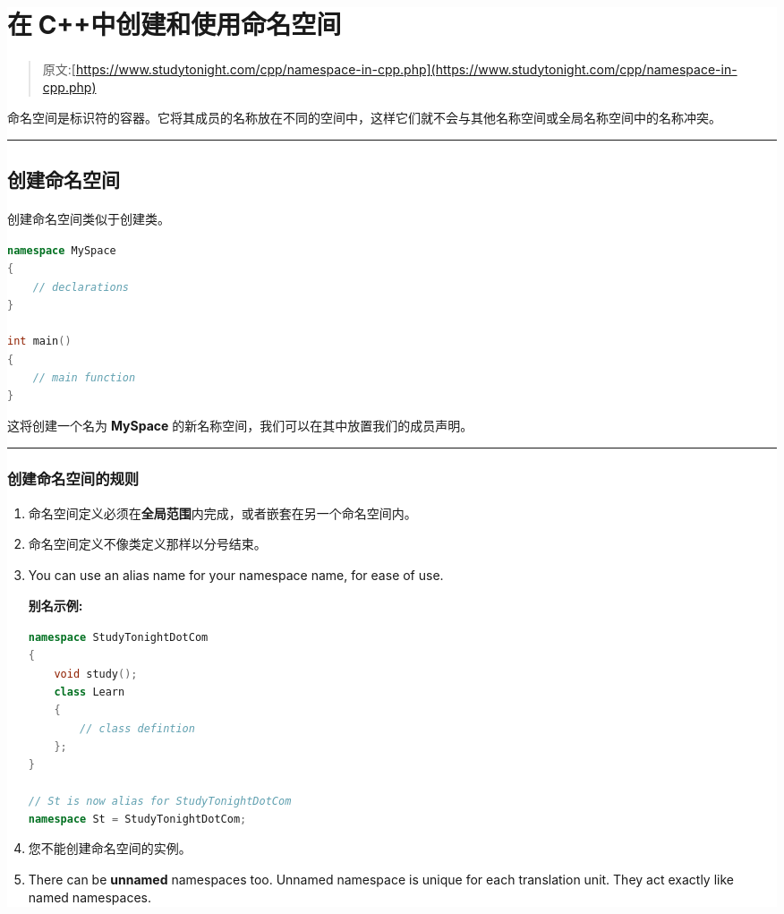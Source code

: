 # 在 C++中创建和使用命名空间

> 原文:[https://www.studytonight.com/cpp/namespace-in-cpp.php](https://www.studytonight.com/cpp/namespace-in-cpp.php)

命名空间是标识符的容器。它将其成员的名称放在不同的空间中，这样它们就不会与其他名称空间或全局名称空间中的名称冲突。

* * *

## 创建命名空间

创建命名空间类似于创建类。

```cpp
namespace MySpace
{
    // declarations
}

int main() 
{
    // main function
}
```

这将创建一个名为 **MySpace** 的新名称空间，我们可以在其中放置我们的成员声明。

* * *

### 创建命名空间的规则

1.  命名空间定义必须在**全局范围**内完成，或者嵌套在另一个命名空间内。
2.  命名空间定义不像类定义那样以分号结束。
3.  You can use an alias name for your namespace name, for ease of use.

    **别名示例:**

    ```cpp
    namespace StudyTonightDotCom
    {
        void study();
        class Learn 
        {  
            // class defintion
        };
    }

    // St is now alias for StudyTonightDotCom
    namespace St = StudyTonightDotCom; 
    ```

4.  您不能创建命名空间的实例。
5.  There can be **unnamed** namespaces too. Unnamed namespace is unique for each translation unit. They act exactly like named namespaces.
